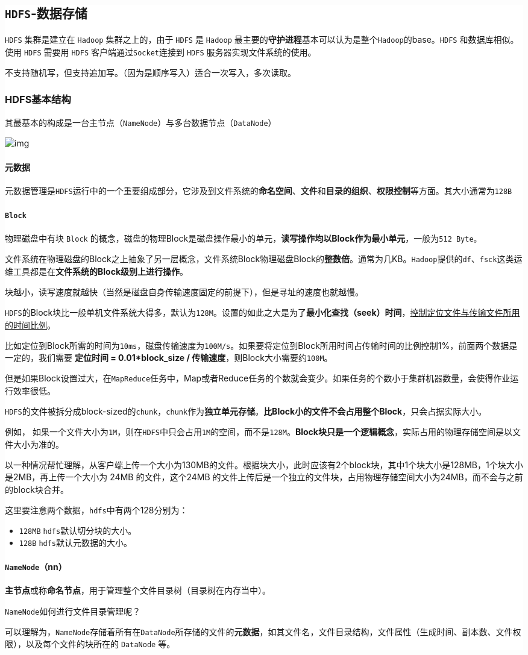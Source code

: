 ## `HDFS`-数据存储

`HDFS` 集群是建立在 `Hadoop` 集群之上的，由于 `HDFS` 是 `Hadoop` 最主要的**守护进程**基本可以认为是整个`Hadoop`的base。`HDFS` 和数据库相似。使用 `HDFS` 需要用 `HDFS` 客户端通过`Socket`连接到 `HDFS` 服务器实现文件系统的使用。

不支持随机写，但支持追加写。（因为是顺序写入）适合一次写入，多次读取。



### HDFS基本结构

其最基本的构成是一台主节点（`NameNode`）与多台数据节点（`DataNode`）

![img](E:\Desktop\File\大三上\分布式计算\hdfs\image\img1.png)

#### 元数据

元数据管理是`HDFS`运行中的一个重要组成部分，它涉及到文件系统的**命名空间**、**文件**和**目录的组织**、**权限控制**等方面。其大小通常为`128B` 

#### `Block`

物理磁盘中有块 `Block` 的概念，磁盘的物理Block是磁盘操作最小的单元，**读写操作均以Block作为最小单元**，一般为`512 Byte`。

文件系统在物理磁盘的Block之上抽象了另一层概念，文件系统Block物理磁盘Block的**整数倍**。通常为几KB。`Hadoop`提供的`df`、`fsck`这类运维工具都是在**文件系统的Block级别上进行操作**。

块越小，读写速度就越快（当然是磁盘自身传输速度固定的前提下），但是寻址的速度也就越慢。

`HDFS`的Block块比一般单机文件系统大得多，默认为`128M`。设置的如此之大是为了**最小化查找（seek）时间**，<u>控制定位文件与传输文件所用的时间比例</u>。

比如定位到Block所需的时间为`10ms`，磁盘传输速度为`100M/s`。如果要将定位到Block所用时间占传输时间的比例控制1%，前面两个数据是一定的，我们需要 **定位时间 = 0.01*block_size / 传输速度**，则Block大小需要约`100M`。

但是如果Block设置过大，在`MapReduce`任务中，Map或者Reduce任务的个数就会变少。如果任务的个数小于集群机器数量，会使得作业运行效率很低。

`HDFS`的文件被拆分成block-sized的`chunk`，`chunk`作为**独立单元存储**。**比Block小的文件不会占用整个Block**，只会占据实际大小。

例如， 如果一个文件大小为`1M`，则在`HDFS`中只会占用`1M`的空间，而不是`128M`。**Block块只是一个逻辑概念**，实际占用的物理存储空间是以文件大小为准的。

以一种情况帮忙理解，从客户端上传一个大小为130MB的文件。根据块大小，此时应该有2个block块，其中1个块大小是128MB，1个块大小是2MB，再上传一个大小为 24MB 的文件，这个24MB 的文件上传后是一个独立的文件块，占用物理存储空间大小为24MB，而不会与之前的block块合并。



这里要注意两个数据，`hdfs`中有两个128分别为：

- `128MB` `hdfs`默认切分块的大小。
- `128B`   `hdfs`默认元数据的大小。





#### **`NameNode`（nn）** 

**主节点**或称**命名节点**，用于管理整个文件目录树（目录树在内存当中）。

`NameNode`如何进行文件目录管理呢？

可以理解为，`NameNode`存储着所有在`DataNode`所存储的文件的**元数据**，如其文件名，文件目录结构，文件属性（生成时间、副本数、文件权限），以及每个文件的块所在的 `DataNode` 等。
